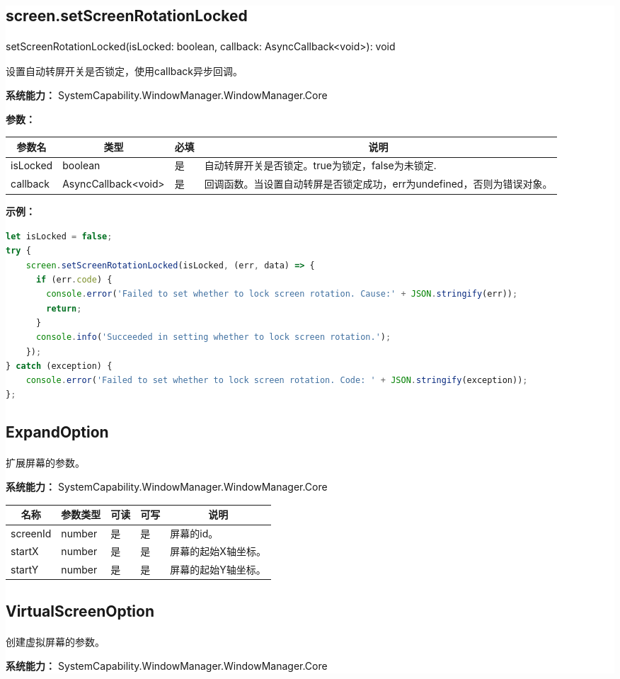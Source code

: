 ## screen.setScreenRotationLocked

setScreenRotationLocked(isLocked: boolean, callback: AsyncCallback&lt;void&gt;): void

设置自动转屏开关是否锁定，使用callback异步回调。

**系统能力：** SystemCapability.WindowManager.WindowManager.Core

**参数：**

| 参数名    | 类型                      | 必填 | 说明                                                         |
| --------- | ------------------------- | ---- | ------------------------------------------------------------ |
| isLocked  | boolean                   | 是   | 自动转屏开关是否锁定。true为锁定，false为未锁定.                 |
| callback  | AsyncCallback&lt;void&gt; | 是   | 回调函数。当设置自动转屏是否锁定成功，err为undefined，否则为错误对象。 |

**示例：**

```js
let isLocked = false;
try {
    screen.setScreenRotationLocked(isLocked, (err, data) => {
      if (err.code) {
        console.error('Failed to set whether to lock screen rotation. Cause:' + JSON.stringify(err));
        return;
      }
      console.info('Succeeded in setting whether to lock screen rotation.');
    });
} catch (exception) {
    console.error('Failed to set whether to lock screen rotation. Code: ' + JSON.stringify(exception));
};
```

## ExpandOption

扩展屏幕的参数。

**系统能力：** SystemCapability.WindowManager.WindowManager.Core

| 名称     | 参数类型 | 可读 | 可写 | 说明                |
| -------- | -------- | ---- | ---- | ------------------- |
| screenId | number   | 是   | 是   | 屏幕的id。          |
| startX   | number   | 是   | 是   | 屏幕的起始X轴坐标。 |
| startY   | number   | 是   | 是   | 屏幕的起始Y轴坐标。 |

## VirtualScreenOption

创建虚拟屏幕的参数。

**系统能力：** SystemCapability.WindowManager.WindowManager.Core
